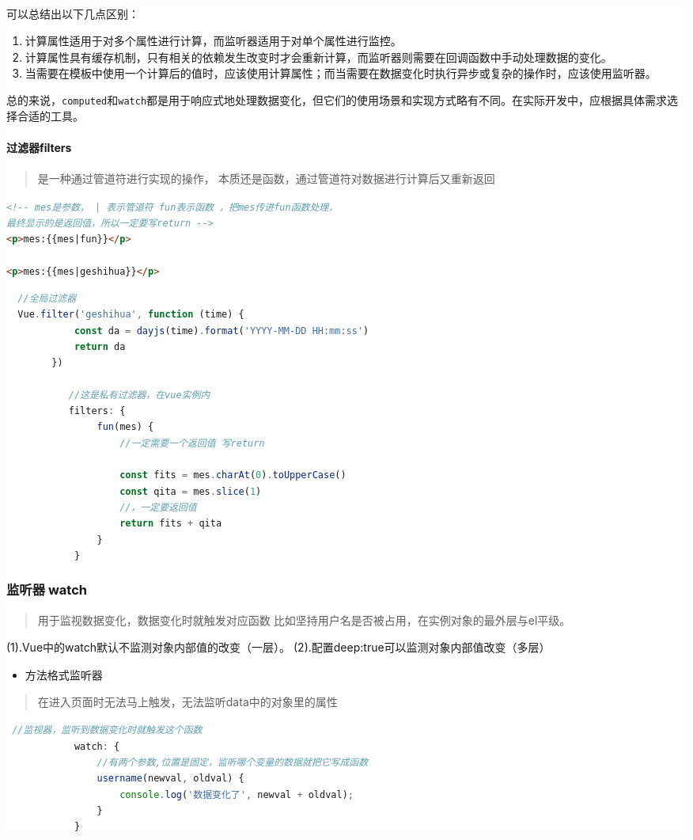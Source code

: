 可以总结出以下几点区别：

1. 计算属性适用于对多个属性进行计算，而监听器适用于对单个属性进行监控。
2. 计算属性具有缓存机制，只有相关的依赖发生改变时才会重新计算，而监听器则需要在回调函数中手动处理数据的变化。
3. 当需要在模板中使用一个计算后的值时，应该使用计算属性；而当需要在数据变化时执行异步或复杂的操作时，应该使用监听器。

总的来说，`computed`和`watch`都是用于响应式地处理数据变化，但它们的使用场景和实现方式略有不同。在实际开发中，应根据具体需求选择合适的工具。

#### 过滤器filters

> 是一种通过管道符进行实现的操作， 本质还是函数，通过管道符对数据进行计算后又重新返回

```HTML
<!-- mes是参数， | 表示管道符 fun表示函数 ，把mes传进fun函数处理，
最终显示的是返回值，所以一定要写return -->
<p>mes:{{mes|fun}}</p>

<p>mes:{{mes|geshihua}}</p>

```

```JavaScript
  //全局过滤器
  Vue.filter('geshihua', function (time) {
            const da = dayjs(time).format('YYYY-MM-DD HH:mm:ss')
            return da
        })
        
           //这是私有过滤器，在vue实例内
           filters: {
                fun(mes) {
                    //一定需要一个返回值 写return

                    const fits = mes.charAt(0).toUpperCase()
                    const qita = mes.slice(1)
                    //，一定要返回值
                    return fits + qita
                }
            }

```

### 监听器 watch

> 用于监视数据变化，数据变化时就触发对应函数 比如坚持用户名是否被占用，在实例对象的最外层与el平级。

(1).Vue中的watch默认不监测对象内部值的改变（一层）。
(2).配置deep:true可以监测对象内部值改变（多层）

- 方法格式监听器

> 在进入页面时无法马上触发，无法监听data中的对象里的属性

```JavaScript
 //监视器，监听到数据变化时就触发这个函数
            watch: {
                //有两个参数,位置是固定，监听哪个变量的数据就把它写成函数
                username(newval, oldval) {
                    console.log('数据变化了', newval + oldval);
                }
            }
```
